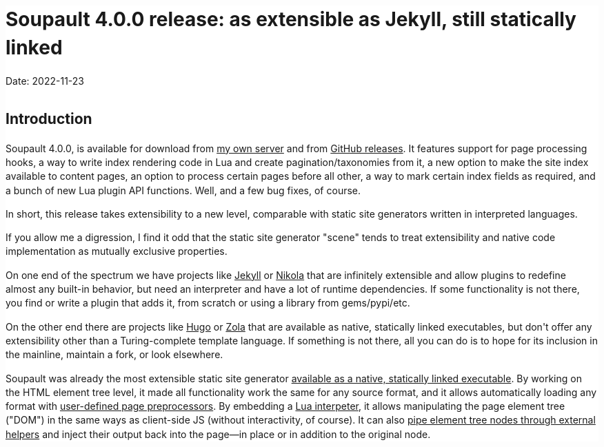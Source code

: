 <h1 id="post-title">Soupault 4.0.0 release: as extensible as Jekyll, still statically linked</h1>

<p>Date: <time id="post-date">2022-11-23</time> </p>

<div id="generated-toc"> </div>

## Introduction

<p id="post-excerpt">
Soupault 4.0.0, is available for download from <a href="https://files.baturin.org/software/soupault/4.0.0">my own server</a>
and from <a href="https://github.com/PataphysicalSociety/soupault/releases/tag/4.0.0">GitHub releases</a>.
It features support for page processing hooks, a way to write index rendering code in Lua and create pagination/taxonomies from it,
a new option to make the site index available to content pages, an option to process certain pages before all other,
a way to mark certain index fields as required, and a bunch of new Lua plugin API functions. Well, and a few bug fixes, of course.
</p>

In short, this release takes extensibility to a new level, comparable with static site generators
written in interpreted languages.

If you allow me a digression, I find it odd that the static site generator "scene" tends to treat extensibility
and native code implementation as mutually exclusive properties.

On one end of the spectrum we have projects like [Jekyll](https://jekyllrb.com/) or [Nikola](https://www.getnikola.com/)
that are infinitely extensible and allow plugins to redefine almost any built-in behavior, but need an interpreter and
have a lot of runtime dependencies.
If some functionality is not there, you find or write a plugin that adds it, from scratch or using a library from gems/pypi/etc.

On the other end there are projects like [Hugo](https://gohugo.io) or [Zola](https://getzola.org) that are available
as native, statically linked executables, but don't offer any extensibility other than a Turing-complete template language.
If something is not there, all you can do is to hope for its inclusion in the mainline, maintain a fork, or look elsewhere.

Soupault was already the most extensible static site generator
[available as a native, statically linked executable](https://tvtropes.org/pmwiki/pmwiki.php/Main/OverlyNarrowSuperlative).
By working on the HTML element tree level, it made all functionality work the same for any source format,
and it allows automatically loading any format with [user-defined page preprocessors](/reference-manual/#page-preprocessors).
By embedding a [Lua interpeter](/reference-manual/#plugin-api), it allows manipulating the page element tree ("DOM") in the same ways as client-side JS
(without interactivity, of course). It can also [pipe element tree nodes through external helpers](/reference-manual/#preprocess-element-widget)
and inject their output back into the page—in place or in addition to the original node.
